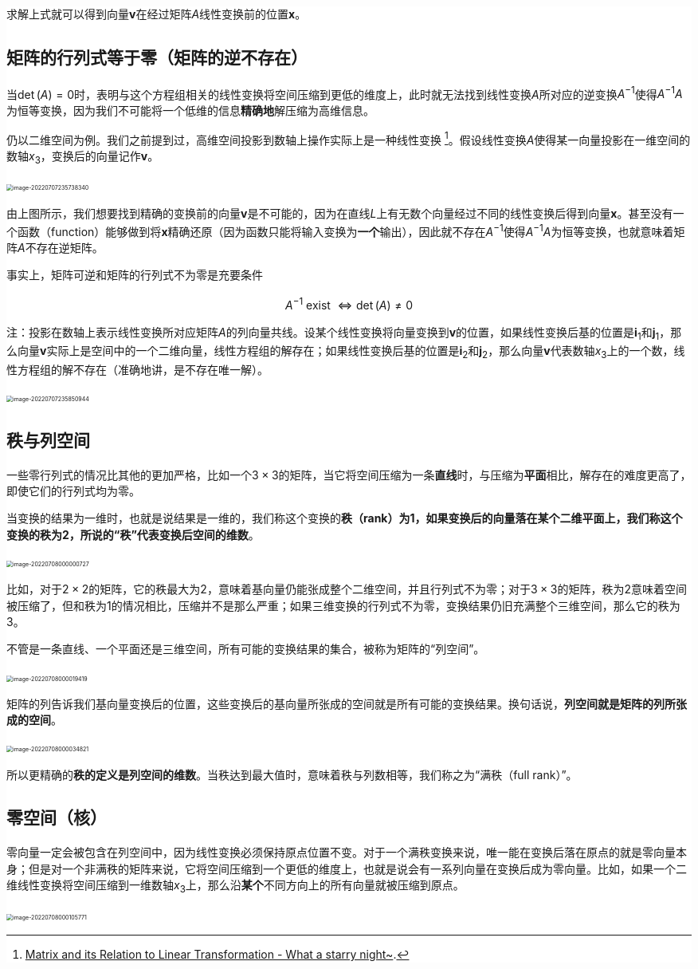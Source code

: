 
求解上式就可以得到向量$\boldsymbol{v}$在经过矩阵$A$线性变换前的位置$\boldsymbol{x}$。

## 矩阵的行列式等于零（矩阵的逆不存在）
当$\det (A) = 0$时，表明与这个方程组相关的线性变换将空间压缩到更低的维度上，此时就无法找到线性变换$A$所对应的逆变换$A^{-1}$使得$A^{-1}A$为恒等变换，因为我们不可能将一个低维的信息**精确地**解压缩为高维信息。

仍以二维空间为例。我们之前提到过，高维空间投影到数轴上操作实际上是一种线性变换 [^4]。假设线性变换$A$使得某一向量投影在一维空间的数轴$x_3$，变换后的向量记作$\boldsymbol{v}$。

<img src="https://github.com/HelloWorld-1017/blog-images/blob/main/migration/imgpersonal/image-20220707235738340.png?raw=true" alt="image-20220707235738340" style="zoom:50%;" />

由上图所示，我们想要找到精确的变换前的向量$\boldsymbol{v}$是不可能的，因为在直线$L$上有无数个向量经过不同的线性变换后得到向量$\boldsymbol{x}$。甚至没有一个函数（function）能够做到将$\boldsymbol{x}$精确还原（因为函数只能将输入变换为**一个**输出），因此就不存在$A^{-1}$使得$A^{-1}A$为恒等变换，也就意味着矩阵$A$不存在逆矩阵。

事实上，矩阵可逆和矩阵的行列式不为零是充要条件

$$
A^{-1} \text{ exist } \Leftrightarrow \det(A)\neq 0
$$

注：投影在数轴上表示线性变换所对应矩阵$A$的列向量共线。设某个线性变换将向量变换到$\boldsymbol{v}$的位置，如果线性变换后基的位置是$\boldsymbol{i}_1$和$\boldsymbol{j}_1$，那么向量$\boldsymbol{v}$实际上是空间中的一个二维向量，线性方程组的解存在；如果线性变换后基的位置是$\boldsymbol{i}_2$和$\boldsymbol{j}_2$，那么向量$\boldsymbol{v}$代表数轴$x_3$上的一个数，线性方程组的解不存在（准确地讲，是不存在唯一解）。

<img src="https://github.com/HelloWorld-1017/blog-images/blob/main/migration/imgpersonal/image-20220707235850944.png?raw=true" alt="image-20220707235850944" style="zoom:50%;" />

## 秩与列空间

一些零行列式的情况比其他的更加严格，比如一个$3\times 3$的矩阵，当它将空间压缩为一条**直线**时，与压缩为**平面**相比，解存在的难度更高了，即使它们的行列式均为零。

当变换的结果为一维时，也就是说结果是一维的，我们称这个变换的**秩（rank）**为1，如果变换后的向量落在某个二维平面上，我们称这个变换的秩为2，所说的“秩”代表**变换后空间的维数**。

<img src="https://github.com/HelloWorld-1017/blog-images/blob/main/migration/imgpersonal/image-20220708000000727.png?raw=true" alt="image-20220708000000727" style="zoom:50%;" />

比如，对于$2\times 2$的矩阵，它的秩最大为2，意味着基向量仍能张成整个二维空间，并且行列式不为零；对于$3\times 3$的矩阵，秩为2意味着空间被压缩了，但和秩为1的情况相比，压缩并不是那么严重；如果三维变换的行列式不为零，变换结果仍旧充满整个三维空间，那么它的秩为3。

不管是一条直线、一个平面还是三维空间，所有可能的变换结果的集合，被称为矩阵的“列空间”。

<img src="https://github.com/HelloWorld-1017/blog-images/blob/main/migration/imgpersonal/image-20220708000019419.png?raw=true" alt="image-20220708000019419" style="zoom:50%;" />

矩阵的列告诉我们基向量变换后的位置，这些变换后的基向量所张成的空间就是所有可能的变换结果。换句话说，**列空间就是矩阵的列所张成的空间**。

<img src="https://github.com/HelloWorld-1017/blog-images/blob/main/migration/imgpersonal/image-20220708000034821.png?raw=true" alt="image-20220708000034821" style="zoom:50%;" />

所以更精确的**秩的定义是列空间的维数**。当秩达到最大值时，意味着秩与列数相等，我们称之为“满秩（full rank）”。

## 零空间（核）
零向量一定会被包含在列空间中，因为线性变换必须保持原点位置不变。对于一个满秩变换来说，唯一能在变换后落在原点的就是零向量本身；但是对一个非满秩的矩阵来说，它将空间压缩到一个更低的维度上，也就是说会有一系列向量在变换后成为零向量。比如，如果一个二维线性变换将空间压缩到一维数轴$x_3$上，那么沿**某个**不同方向上的所有向量就被压缩到原点。

<img src="https://github.com/HelloWorld-1017/blog-images/blob/main/migration/imgpersonal/image-20220708000105771.png?raw=true" alt="image-20220708000105771" style="zoom:50%;" />


[^3]: [Matrix Determinant - What a starry night~](https://helloworld-1017.github.io/2022-06-13/19-57-32.html).
[^4]: [Matrix and its Relation to Linear Transformation - What a starry night~](https://helloworld-1017.github.io/2022-06-11/17-06-09.html).
[^5]: [Matrix and its Relation to Linear Transformation - What a starry night~](https://helloworld-1017.github.io/2022-06-11/17-06-09.html).